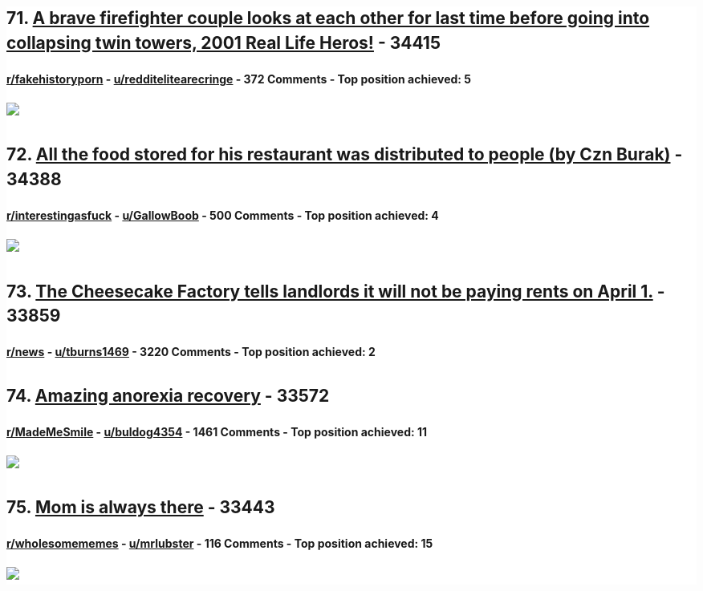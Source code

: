 ## 71. [A brave firefighter couple looks at each other for last time before going into collapsing twin towers, 2001 Real Life Heros!](http://reddit.com/r/fakehistoryporn/comments/fotc47/a_brave_firefighter_couple_looks_at_each_other/) - 34415
#### [r/fakehistoryporn](http://reddit.com/r/fakehistoryporn) - [u/redditelitearecringe](http://reddit.com/u/redditelitearecringe) - 372 Comments - Top position achieved: 5

<a href="https://i.redd.it/xai8dkr6juo41.jpg"><img src="https://b.thumbs.redditmedia.com/zIJzLbpjp78i02_Cx0iGhVgNUrIEdILBguvpexRbP1g.jpg"></img></a>

## 72. [All the food stored for his restaurant was distributed to people (by Czn Burak)](http://reddit.com/r/interestingasfuck/comments/fp0oq4/all_the_food_stored_for_his_restaurant_was/) - 34388
#### [r/interestingasfuck](http://reddit.com/r/interestingasfuck) - [u/GallowBoob](http://reddit.com/u/GallowBoob) - 500 Comments - Top position achieved: 4

<a href="https://i.imgur.com/PQj4AYT.gifv"><img src="https://b.thumbs.redditmedia.com/VA4i5PlsmopSnpjfTsY1U8ECRYZk9isZJFmzODsdzeI.jpg"></img></a>

## 73. [The Cheesecake Factory tells landlords it will not be paying rents on April 1.](http://reddit.com/r/news/comments/fozfzh/the_cheesecake_factory_tells_landlords_it_will/) - 33859
#### [r/news](http://reddit.com/r/news) - [u/tburns1469](http://reddit.com/u/tburns1469) - 3220 Comments - Top position achieved: 2

## 74. [Amazing anorexia recovery](http://reddit.com/r/MadeMeSmile/comments/foz7yn/amazing_anorexia_recovery/) - 33572
#### [r/MadeMeSmile](http://reddit.com/r/MadeMeSmile) - [u/buldog4354](http://reddit.com/u/buldog4354) - 1461 Comments - Top position achieved: 11

<a href="https://i.redd.it/yt28jbrr5wo41.jpg"><img src="https://b.thumbs.redditmedia.com/DnfFDbSArEdFq8TlRMf0dSVMwjVy6Z9jRQ02Q6GfamU.jpg"></img></a>

## 75. [Mom is always there](http://reddit.com/r/wholesomememes/comments/fowyjv/mom_is_always_there/) - 33443
#### [r/wholesomememes](http://reddit.com/r/wholesomememes) - [u/mrlubster](http://reddit.com/u/mrlubster) - 116 Comments - Top position achieved: 15

<a href="https://i.redd.it/ogn2nfs6jvo41.jpg"><img src="https://b.thumbs.redditmedia.com/GlL7uA31HGBJoxKvC7pDI4KXSKttFp2Ovo8l4J-ItqE.jpg"></img></a>
